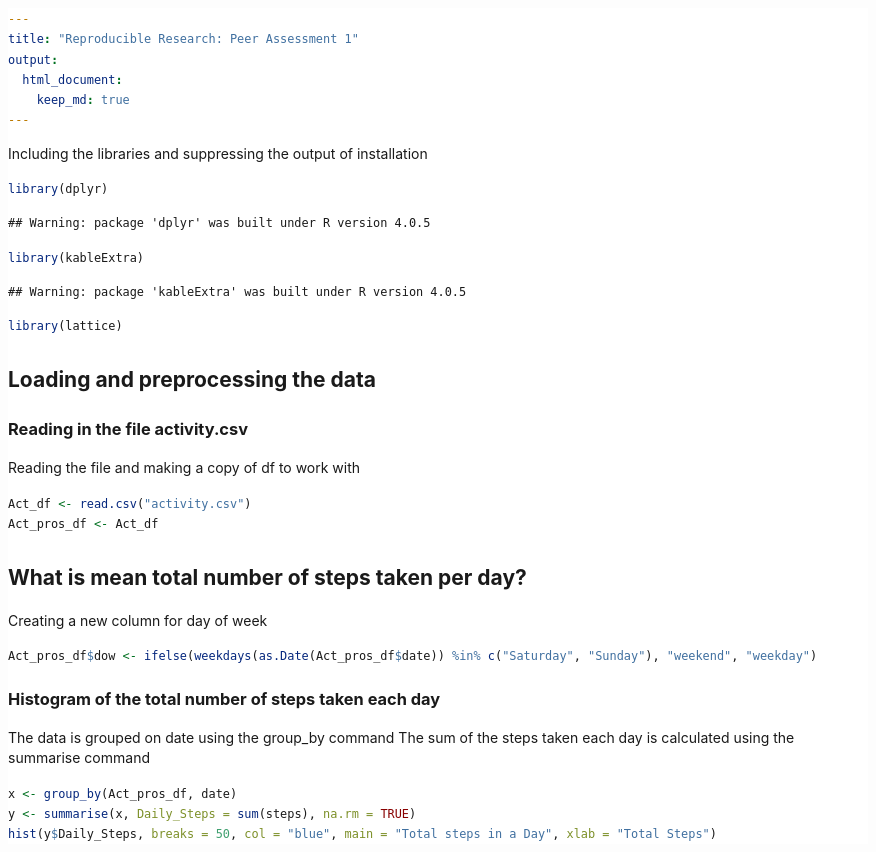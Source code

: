 ```yaml
---
title: "Reproducible Research: Peer Assessment 1"
output: 
  html_document:
    keep_md: true
---
```

Including the libraries and suppressing the output of installation

```r
library(dplyr)
```

```
## Warning: package 'dplyr' was built under R version 4.0.5
```

```r
library(kableExtra)
```

```
## Warning: package 'kableExtra' was built under R version 4.0.5
```

```r
library(lattice)
```


## Loading and preprocessing the data
### Reading in the file activity.csv
Reading the file and making a copy of df to work with

```r
Act_df <- read.csv("activity.csv")
Act_pros_df <- Act_df
```

## What is mean total number of steps taken per day?
Creating a new column for day of week

```r
Act_pros_df$dow <- ifelse(weekdays(as.Date(Act_pros_df$date)) %in% c("Saturday", "Sunday"), "weekend", "weekday")
```

### Histogram of the total number of steps taken each day
The data is grouped on date using the group_by command
The sum of the steps taken each day is calculated using the summarise command

```r
x <- group_by(Act_pros_df, date)
y <- summarise(x, Daily_Steps = sum(steps), na.rm = TRUE)
hist(y$Daily_Steps, breaks = 50, col = "blue", main = "Total steps in a Day", xlab = "Total Steps")
```
